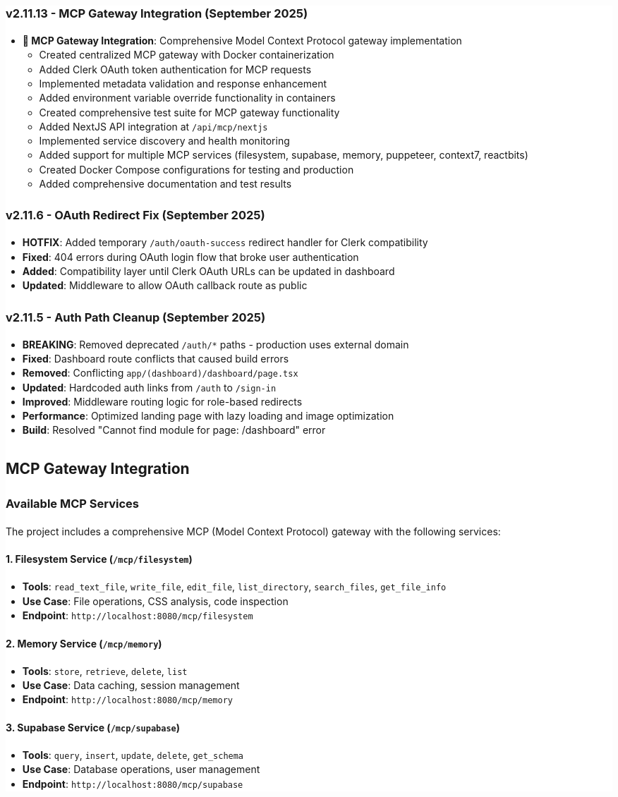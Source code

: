 ### v2.11.13 - MCP Gateway Integration (September 2025)
- **🔌 MCP Gateway Integration**: Comprehensive Model Context Protocol gateway implementation
  - Created centralized MCP gateway with Docker containerization
  - Added Clerk OAuth token authentication for MCP requests
  - Implemented metadata validation and response enhancement
  - Added environment variable override functionality in containers
  - Created comprehensive test suite for MCP gateway functionality
  - Added NextJS API integration at `/api/mcp/nextjs`
  - Implemented service discovery and health monitoring
  - Added support for multiple MCP services (filesystem, supabase, memory, puppeteer, context7, reactbits)
  - Created Docker Compose configurations for testing and production
  - Added comprehensive documentation and test results

### v2.11.6 - OAuth Redirect Fix (September 2025)
- **HOTFIX**: Added temporary `/auth/oauth-success` redirect handler for Clerk compatibility
- **Fixed**: 404 errors during OAuth login flow that broke user authentication
- **Added**: Compatibility layer until Clerk OAuth URLs can be updated in dashboard
- **Updated**: Middleware to allow OAuth callback route as public

### v2.11.5 - Auth Path Cleanup (September 2025)
- **BREAKING**: Removed deprecated `/auth/*` paths - production uses external domain
- **Fixed**: Dashboard route conflicts that caused build errors
- **Removed**: Conflicting `app/(dashboard)/dashboard/page.tsx`
- **Updated**: Hardcoded auth links from `/auth` to `/sign-in`
- **Improved**: Middleware routing logic for role-based redirects
- **Performance**: Optimized landing page with lazy loading and image optimization
- **Build**: Resolved "Cannot find module for page: /dashboard" error

## MCP Gateway Integration

### Available MCP Services
The project includes a comprehensive MCP (Model Context Protocol) gateway with the following services:

#### 1. Filesystem Service (`/mcp/filesystem`)
- **Tools**: `read_text_file`, `write_file`, `edit_file`, `list_directory`, `search_files`, `get_file_info`
- **Use Case**: File operations, CSS analysis, code inspection
- **Endpoint**: `http://localhost:8080/mcp/filesystem`

#### 2. Memory Service (`/mcp/memory`)
- **Tools**: `store`, `retrieve`, `delete`, `list`
- **Use Case**: Data caching, session management
- **Endpoint**: `http://localhost:8080/mcp/memory`

#### 3. Supabase Service (`/mcp/supabase`)
- **Tools**: `query`, `insert`, `update`, `delete`, `get_schema`
- **Use Case**: Database operations, user management
- **Endpoint**: `http://localhost:8080/mcp/supabase`
